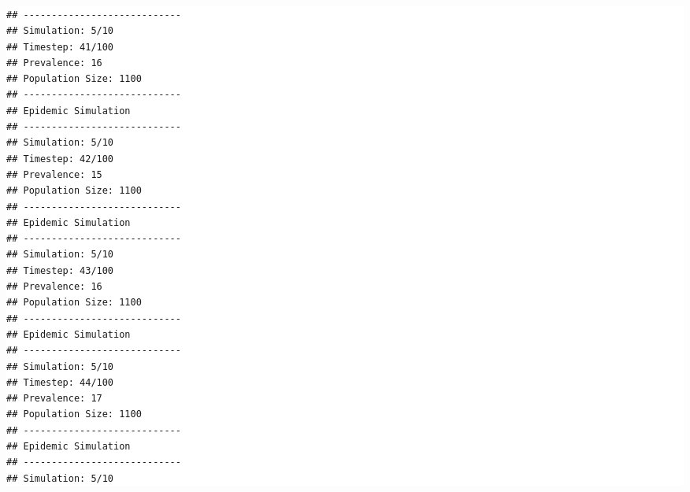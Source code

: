     ## ----------------------------
    ## Simulation: 5/10
    ## Timestep: 41/100
    ## Prevalence: 16
    ## Population Size: 1100
    ## ----------------------------
    ## Epidemic Simulation
    ## ----------------------------
    ## Simulation: 5/10
    ## Timestep: 42/100
    ## Prevalence: 15
    ## Population Size: 1100
    ## ----------------------------
    ## Epidemic Simulation
    ## ----------------------------
    ## Simulation: 5/10
    ## Timestep: 43/100
    ## Prevalence: 16
    ## Population Size: 1100
    ## ----------------------------
    ## Epidemic Simulation
    ## ----------------------------
    ## Simulation: 5/10
    ## Timestep: 44/100
    ## Prevalence: 17
    ## Population Size: 1100
    ## ----------------------------
    ## Epidemic Simulation
    ## ----------------------------
    ## Simulation: 5/10